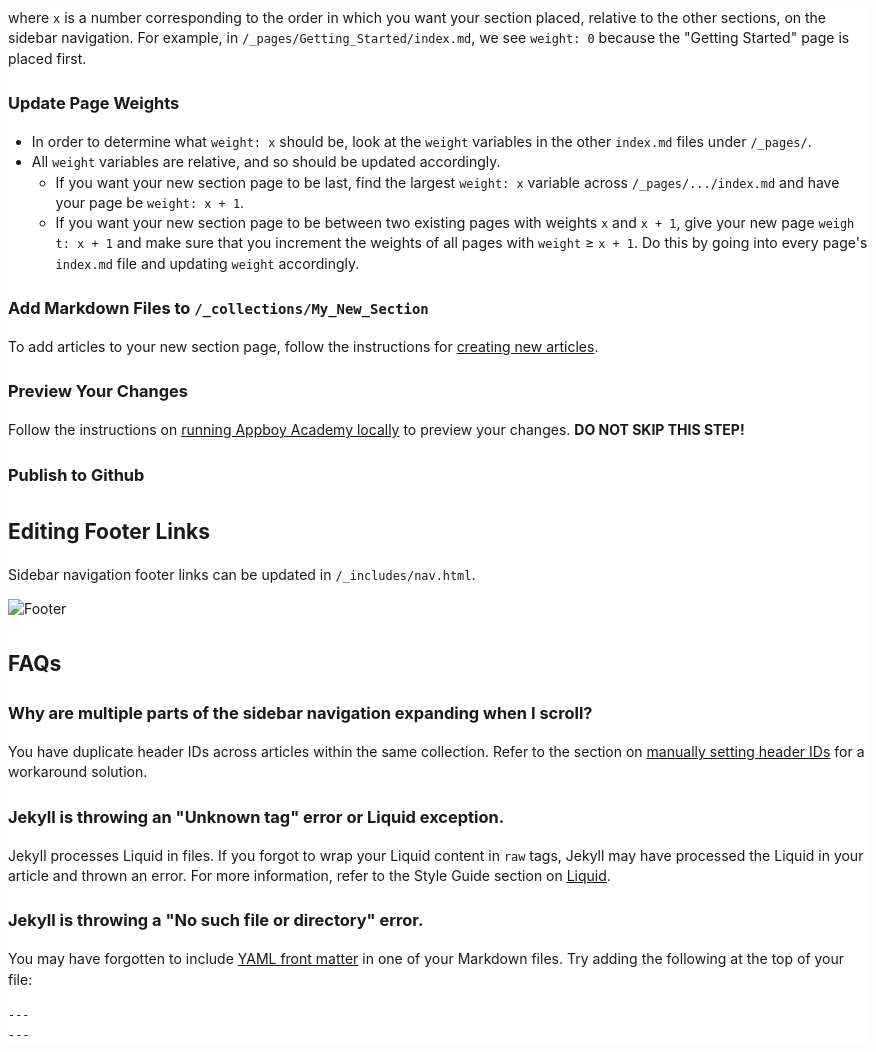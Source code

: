   where `x` is a number corresponding to the order in which you want your section placed, relative to the other sections, on the sidebar navigation. For example, in `/_pages/Getting_Started/index.md`, we see `weight: 0` because the "Getting Started" page is placed first.

### Update Page Weights

- In order to determine what `weight: x` should be, look at the `weight` variables in the other `index.md` files under `/_pages/`.
- All `weight` variables are relative, and so should be updated accordingly.
  - If you want your new section page to be last, find the largest `weight: x` variable across `/_pages/.../index.md` and have your page be `weight: x + 1`.
  - If you want your new section page to be between two existing pages with weights `x` and `x + 1`, give your new page `weight: x + 1` and make sure that you increment the weights of all pages with `weight` ≥ `x + 1`. Do this by going into every page's `index.md` file and updating `weight` accordingly.

### Add Markdown Files to `/_collections/My_New_Section`
To add articles to your new section page, follow the instructions for [creating new articles][39].

### Preview Your Changes
Follow the instructions on [running Appboy Academy locally][61] to preview your changes. **DO NOT SKIP THIS STEP!**

### Publish to Github

## Editing Footer Links

Sidebar navigation footer links can be updated in `/_includes/nav.html`.

![Footer][70]

## FAQs

### Why are multiple parts of the sidebar navigation expanding when I scroll?
You have duplicate header IDs across articles within the same collection. Refer to the section on [manually setting header IDs][44] for a workaround solution.

### Jekyll is throwing an "Unknown tag" error or Liquid exception.
Jekyll processes Liquid in files. If you forgot to wrap your Liquid content in `raw` tags, Jekyll may have processed the Liquid in your article and thrown an error. For more information, refer to the Style Guide section on [Liquid][36].

### Jekyll is throwing a "No such file or directory" error.
You may have forgotten to include [YAML front matter][25] in one of your Markdown files. Try adding the following at the top of your file:

```
---
---
```


  [1]: /_assets/img/image_name.png
  [1]: /_assets/img/image_name.png
[1]: https://github.com/jekyll/jekyll
[2]: http://jekyllrb.com/docs/installation/
[3]: https://github.com/Shopify/liquid/wiki
[4]: http://daringfireball.net/projects/markdown/
[5]: http://kramdown.gettalong.org/
[6]: http://jekyllrb.com/docs/frontmatter/
[7]: http://yaml.org/
[8]: http://jekyllrb.com/docs/frontmatter/#predefined-global-variables
[9]: http://jekyllrb.com/docs/frontmatter/#custom-variables
[10]: https://github.com/ghiculescu/jekyll-table-of-contents
[11]: http://getbootstrap.com/javascript/#scrollspy
[12]: http://kramdown.gettalong.org/converter/html.html#auto-ids
[13]: #includes
[14]: /assets/img/README_header_ids.png
[15]: #layouts
[16]: http://jekyllrb.com/docs/variables/
[17]: http://jekyllrb.com/docs/templates/#includes
[18]: #style-guide
[19]: #sidebar-navigation
[20]: http://jekyllrb.com/docs/configuration/#markdown-options
[21]: http://jekyllrb.com/docs/collections/
[22]: #section-pages
[23]: #collections
[24]: #pages
[25]: #yaml-front-matter-and-liquid-templating
[26]: http://jekyllrb.com/docs/configuration/#default-configuration
[27]: #naming-markdown-articles
[28]: #naming-collections-and-pages
[29]: #headers
[30]: #naming-conventions
[31]: #markdown
[32]: #collections
[33]: #pages
[34]: #lists
[35]: #code-blocks-and-syntax-highlighting
[36]: #liquid
[37]: #tables
[38]: #editing-an-existing-article
[39]: #creating-a-new-article
[40]: #creating-a-new-section-page
[41]: http://daringfireball.net/projects/markdown/syntax
[42]: https://github.com/adam-p/markdown-here/wiki/Markdown-
[43]: /assets/img/README_header.png
[44]: #manually-setting-header-ids
[45]: #why-are-multiple-parts-of-the-sidebar-navigation-expanding-when-i-scroll
[46]: #jekyll-is-throwing-an-unknown-tag-error-or-liquid-exception
[47]: #jekyll-is-throwing-a-no-such-file-or-directory-error
[48]: #faqs
[49]: #why-am-i-getting-weird-jekyll-errors
[50]: #my-changes-arent-showing-up
[51]: #i-added-a-new-article-but-it-isnt-appearing-in-the-sidebar
[52]: #why-are-random-pieces-of-content-appearing-in-the-sidebar-navigation
[53]: #my-articles-are-rendering-strangely-or-the-content-looks-broken
[54]: /assets/img/README_unique_header_ids.png
[55]: http://kramdown.gettalong.org/syntax.html#specifying-a-header-id
[56]: http://daringfireball.net/projects/markdown/syntax#list
[57]: http://kramdown.gettalong.org/syntax.html#lists
[58]: http://kramdown.gettalong.org/quickref.html#lists
[59]: http://www.htmlhelp.com/reference/html40/block.html
[60]: http://kramdown.gettalong.org/quickref.html#tables
[61]: #running-appboy-academy-locally
[62]: https://evernote.com/skitch/
[63]: https://imageoptim.com/
[64]: /assets/img/README_code_block_language.png
[65]: /assets/img/README_code_block_line_break.png
[66]: #text-styling
[67]: http://daringfireball.net/projects/markdown/syntax#backslash
[68]: https://help.github.com/articles/markdown-basics/#styling-text
[69]: #editing-footer-links
[70]: /assets/img/README_footer.png
[71]: http://bundler.io/
[72]: https://rvm.io/
[73]: https://github.com/sstephenson/rbenv